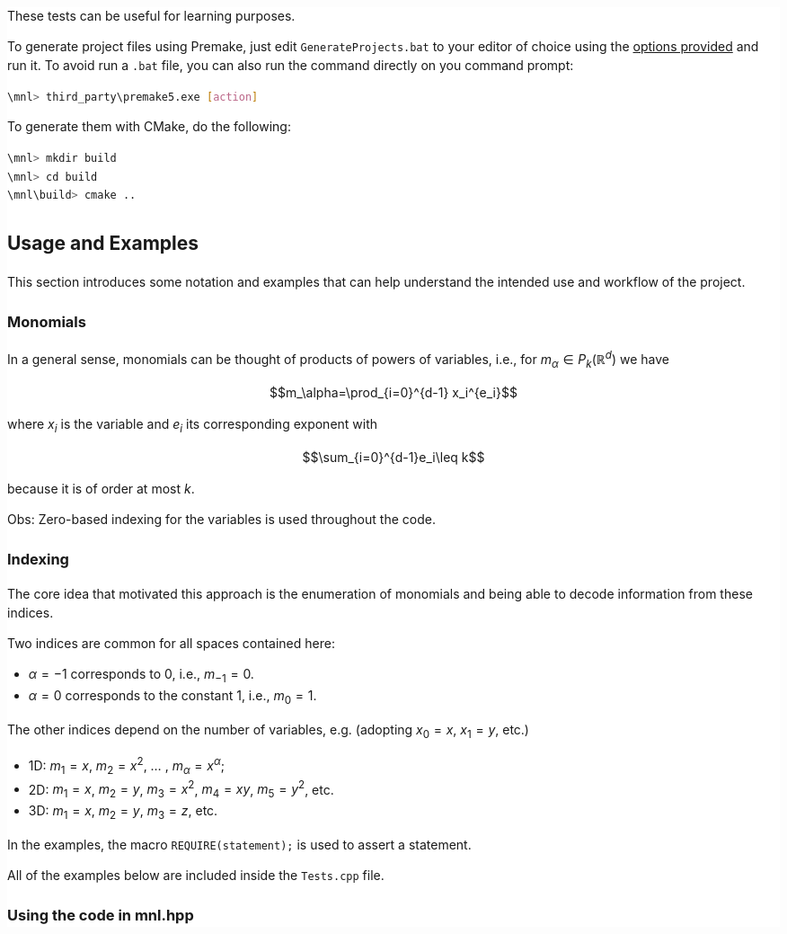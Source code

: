 These tests can be useful for learning purposes.

To generate project files using Premake, just edit `GenerateProjects.bat` to your editor of choice using the [options provided](https://premake.github.io/docs/Using-Premake#using-premake-to-generate-project-files) and run it.
To avoid run a `.bat` file, you can also run the command directly on you command prompt:
```bash
\mnl> third_party\premake5.exe [action]
```

To generate them with CMake, do the following:
```bash
\mnl> mkdir build
\mnl> cd build
\mnl\build> cmake ..
```

## Usage and Examples

This section introduces some notation and examples that can help understand the intended use and workflow of the project.

### Monomials

In a general sense, monomials can be thought of products of powers of variables, i.e., for $m_\alpha\in P_k(\mathbb{R}^d)$ we have

$$m_\alpha=\prod_{i=0}^{d-1} x_i^{e_i}$$

where $x_i$ is the variable and $e_i$ its corresponding exponent with

$$\sum_{i=0}^{d-1}e_i\leq k$$

because it is of order at most $k$.

Obs: Zero-based indexing for the variables is used throughout the code.

### Indexing

The core idea that motivated this approach is the enumeration of monomials and being able to decode information from these indices.

Two indices are common for all spaces contained here:
- $\alpha=-1$ corresponds to $0$, i.e., $m_{-1}=0$.
- $\alpha=0$ corresponds to the constant $1$, i.e., $m_0=1$.

The other indices depend on the number of variables, e.g. (adopting $x_0=x$, $x_1=y$, etc.)
- 1D: $m_1=x$, $m_2=x^2$, $\dots$ , $m_\alpha=x^\alpha$;
- 2D: $m_1=x$, $m_2=y$, $m_3=x^2$, $m_4=xy$, $m_5=y^2$, etc.
- 3D: $m_1=x$, $m_2=y$, $m_3=z$, etc.

In the examples, the macro `REQUIRE(statement);` is used to assert a statement.

All of the examples below are included inside the `Tests.cpp` file.

### Using the code in mnl.hpp
